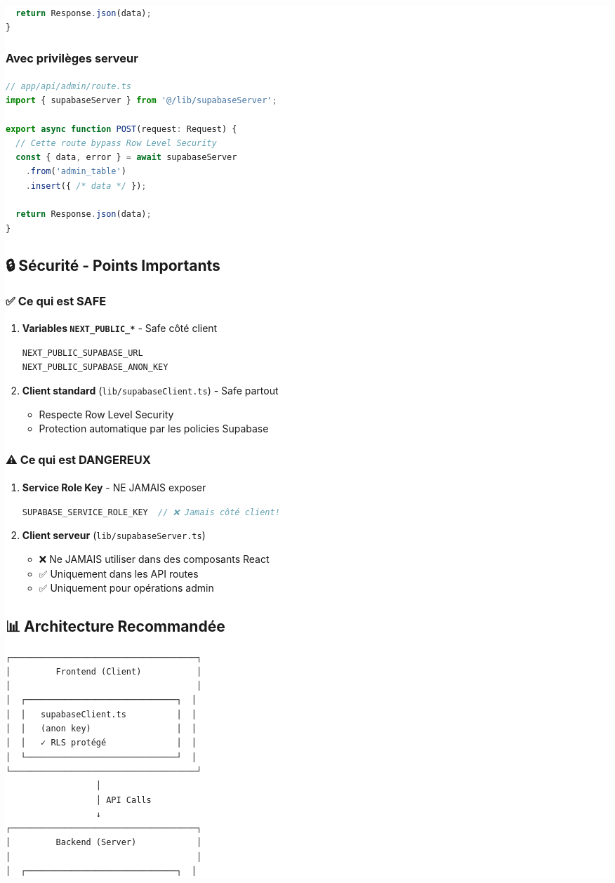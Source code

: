 ```typescript
  return Response.json(data);
}
```

### Avec privilèges serveur

```typescript
// app/api/admin/route.ts
import { supabaseServer } from '@/lib/supabaseServer';

export async function POST(request: Request) {
  // Cette route bypass Row Level Security
  const { data, error } = await supabaseServer
    .from('admin_table')
    .insert({ /* data */ });
  
  return Response.json(data);
}
```

## 🔒 Sécurité - Points Importants

### ✅ Ce qui est SAFE

1. **Variables `NEXT_PUBLIC_*`** - Safe côté client
   ```typescript
   NEXT_PUBLIC_SUPABASE_URL
   NEXT_PUBLIC_SUPABASE_ANON_KEY
   ```

2. **Client standard** (`lib/supabaseClient.ts`) - Safe partout
   - Respecte Row Level Security
   - Protection automatique par les policies Supabase

### ⚠️ Ce qui est DANGEREUX

1. **Service Role Key** - NE JAMAIS exposer
   ```typescript
   SUPABASE_SERVICE_ROLE_KEY  // ❌ Jamais côté client!
   ```

2. **Client serveur** (`lib/supabaseServer.ts`)
   - ❌ Ne JAMAIS utiliser dans des composants React
   - ✅ Uniquement dans les API routes
   - ✅ Uniquement pour opérations admin

## 📊 Architecture Recommandée

```
┌─────────────────────────────────────┐
│         Frontend (Client)           │
│                                     │
│  ┌──────────────────────────────┐  │
│  │   supabaseClient.ts          │  │
│  │   (anon key)                 │  │
│  │   ✓ RLS protégé              │  │
│  └──────────────────────────────┘  │
└─────────────────────────────────────┘
                  │
                  │ API Calls
                  ↓
┌─────────────────────────────────────┐
│         Backend (Server)            │
│                                     │
│  ┌──────────────────────────────┐  │
```
